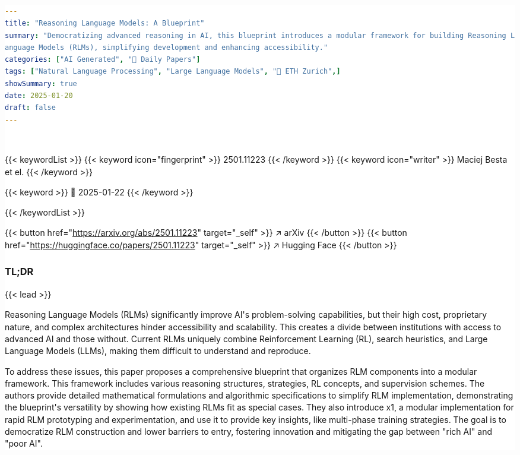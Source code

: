 ```yaml
---
title: "Reasoning Language Models: A Blueprint"
summary: "Democratizing advanced reasoning in AI, this blueprint introduces a modular framework for building Reasoning Language Models (RLMs), simplifying development and enhancing accessibility."
categories: ["AI Generated", "🤗 Daily Papers"]
tags: ["Natural Language Processing", "Large Language Models", "🏢 ETH Zurich",]
showSummary: true
date: 2025-01-20
draft: false
---
```


<br>

{{< keywordList >}}
{{< keyword icon="fingerprint" >}} 2501.11223 {{< /keyword >}}
{{< keyword icon="writer" >}} Maciej Besta et el. {{< /keyword >}}
 
{{< keyword >}} 🤗 2025-01-22 {{< /keyword >}}
 
{{< /keywordList >}}

{{< button href="https://arxiv.org/abs/2501.11223" target="_self" >}}
↗ arXiv
{{< /button >}}
{{< button href="https://huggingface.co/papers/2501.11223" target="_self" >}}
↗ Hugging Face
{{< /button >}}



<audio controls>
    <source src="https://ai-paper-reviewer.com/2501.11223/podcast.wav" type="audio/wav">
    Your browser does not support the audio element.
</audio>


### TL;DR


{{< lead >}}

Reasoning Language Models (RLMs) significantly improve AI's problem-solving capabilities, but their high cost, proprietary nature, and complex architectures hinder accessibility and scalability.  This creates a divide between institutions with access to advanced AI and those without. Current RLMs uniquely combine Reinforcement Learning (RL), search heuristics, and Large Language Models (LLMs), making them difficult to understand and reproduce.

To address these issues, this paper proposes a comprehensive blueprint that organizes RLM components into a modular framework.  This framework includes various reasoning structures, strategies, RL concepts, and supervision schemes.  The authors provide detailed mathematical formulations and algorithmic specifications to simplify RLM implementation, demonstrating the blueprint's versatility by showing how existing RLMs fit as special cases.  They also introduce x1, a modular implementation for rapid RLM prototyping and experimentation, and use it to provide key insights, like multi-phase training strategies.  The goal is to democratize RLM construction and lower barriers to entry, fostering innovation and mitigating the gap between "rich AI" and "poor AI".
